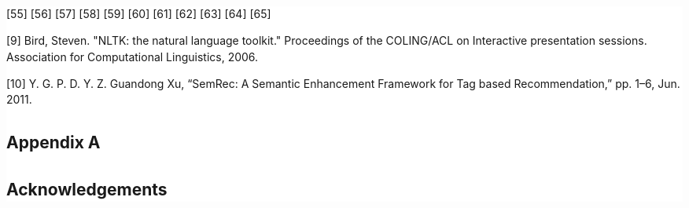 [55]
[56]
[57]
[58]
[59]
[60]
[61]
[62]
[63]
[64]
[65]



[9] Bird, Steven. "NLTK: the natural language toolkit." Proceedings of the COLING/ACL on Interactive presentation sessions. Association for Computational Linguistics, 2006.

[10] Y. G. P. D. Y. Z. Guandong Xu, “SemRec: A Semantic Enhancement Framework for Tag based Recommendation,” pp. 1–6, Jun. 2011.

## Appendix A

## Acknowledgements
